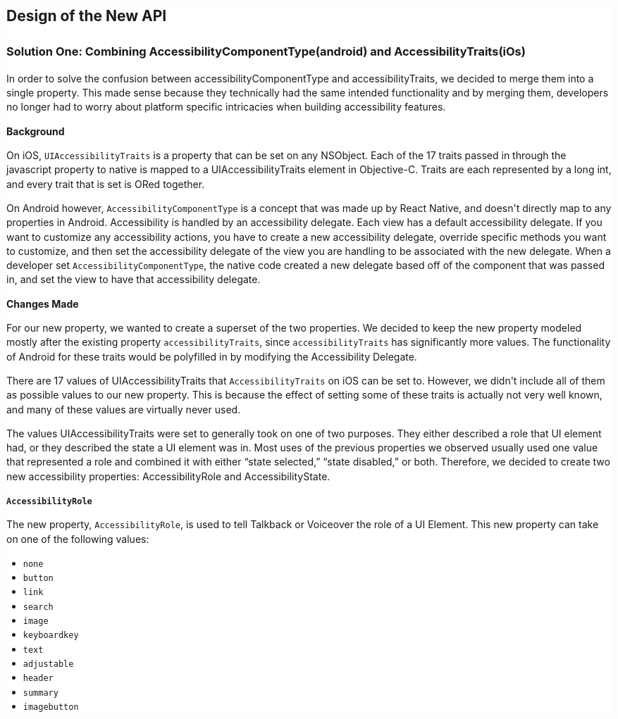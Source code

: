 ## Design of the New API

### Solution One: Combining AccessibilityComponentType(android) and AccessibilityTraits(iOs)

In order to solve the confusion between accessibilityComponentType and accessibilityTraits, we decided to merge them into a single property. This made sense because they technically had the same intended functionality and by merging them, developers no longer had to worry about platform specific intricacies when building accessibility features.

**Background**

On iOS, `UIAccessibilityTraits` is a property that can be set on any NSObject. Each of the 17 traits passed in through the javascript property to native is mapped to a UIAccessibilityTraits element in Objective-C. Traits are each represented by a long int, and every trait that is set is ORed together.

On Android however, `AccessibilityComponentType` is a concept that was made up by React Native, and doesn't directly map to any properties in Android. Accessibility is handled by an accessibility delegate. Each view has a default accessibility delegate. If you want to customize any accessibility actions, you have to create a new accessibility delegate, override specific methods you want to customize, and then set the accessibility delegate of the view you are handling to be associated with the new delegate. When a developer set `AccessibilityComponentType`, the native code created a new delegate based off of the component that was passed in, and set the view to have that accessibility delegate.

**Changes Made**

For our new property, we wanted to create a superset of the two properties. We decided to keep the new property modeled mostly after the existing property `accessibilityTraits`, since `accessibilityTraits` has significantly more values. The functionality of Android for these traits would be polyfilled in by modifying the Accessibility Delegate.

There are 17 values of UIAccessibilityTraits that `AccessibilityTraits` on iOS can be set to. However, we didn't include all of them as possible values to our new property. This is because the effect of setting some of these traits is actually not very well known, and many of these values are virtually never used.

The values UIAccessibilityTraits were set to generally took on one of two purposes. They either described a role that UI element had, or they described the state a UI element was in. Most uses of the previous properties we observed usually used one value that represented a role and combined it with either “state selected,” “state disabled,” or both. Therefore, we decided to create two new accessibility properties: AccessibilityRole and AccessibilityState.

**`AccessibilityRole`**

The new property, `AccessibilityRole`, is used to tell Talkback or Voiceover the role of a UI Element. This new property can take on one of the following values:

* `none`
* `button`
* `link`
* `search`
* `image`
* `keyboardkey`
* `text`
* `adjustable`
* `header`
* `summary`
* `imagebutton`
